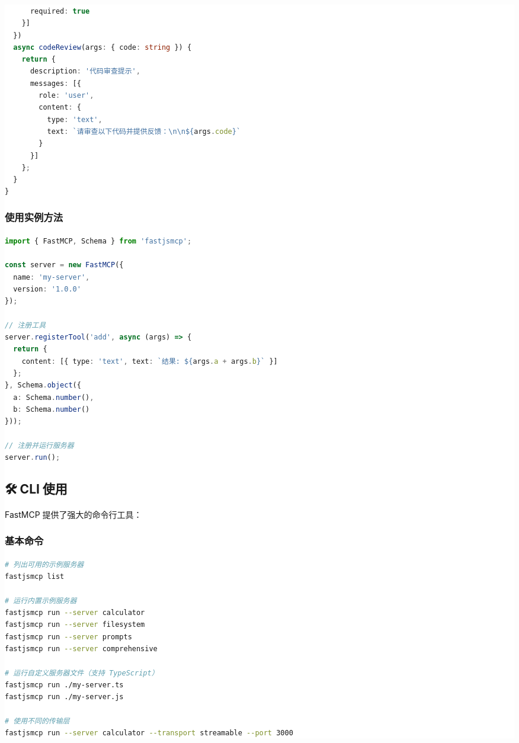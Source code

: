 ```typescript
      required: true
    }]
  })
  async codeReview(args: { code: string }) {
    return {
      description: '代码审查提示',
      messages: [{
        role: 'user',
        content: {
          type: 'text',
          text: `请审查以下代码并提供反馈：\n\n${args.code}`
        }
      }]
    };
  }
}
```

### 使用实例方法

```typescript
import { FastMCP, Schema } from 'fastjsmcp';

const server = new FastMCP({
  name: 'my-server',
  version: '1.0.0'
});

// 注册工具
server.registerTool('add', async (args) => {
  return {
    content: [{ type: 'text', text: `结果: ${args.a + args.b}` }]
  };
}, Schema.object({
  a: Schema.number(),
  b: Schema.number()
}));

// 注册并运行服务器
server.run();
```

## 🛠️ CLI 使用

FastMCP 提供了强大的命令行工具：

### 基本命令

```bash
# 列出可用的示例服务器
fastjsmcp list

# 运行内置示例服务器
fastjsmcp run --server calculator
fastjsmcp run --server filesystem
fastjsmcp run --server prompts
fastjsmcp run --server comprehensive

# 运行自定义服务器文件（支持 TypeScript）
fastjsmcp run ./my-server.ts
fastjsmcp run ./my-server.js

# 使用不同的传输层
fastjsmcp run --server calculator --transport streamable --port 3000
```